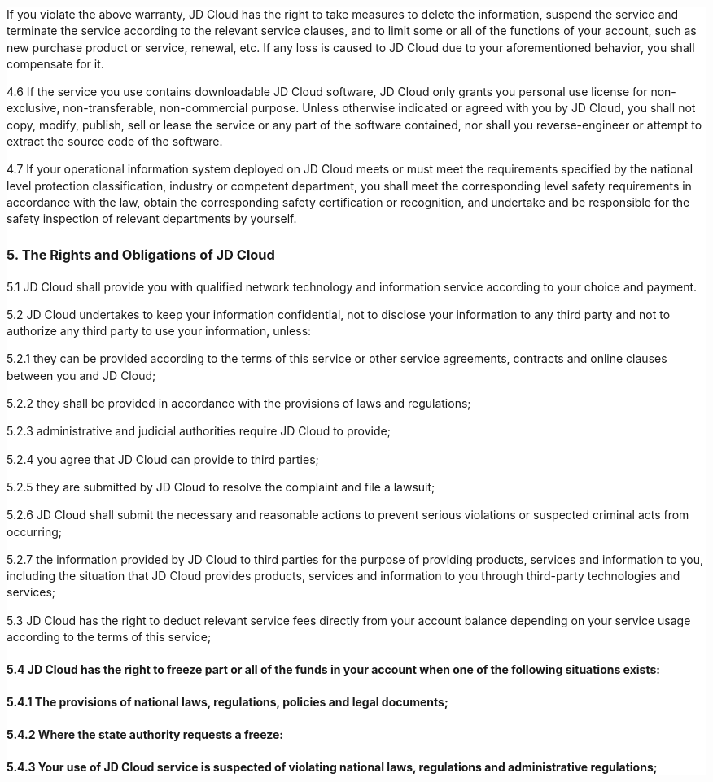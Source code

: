 If you violate the above warranty, JD Cloud has the right to take measures to delete the information, suspend the service and terminate the service according to the relevant service clauses, and to limit some or all of the functions of your account, such as new purchase product or service, renewal, etc. If any loss is caused to JD Cloud due to your aforementioned behavior, you shall compensate for it.

4.6 If the service you use contains downloadable JD Cloud software, JD Cloud only grants you personal use license for non-exclusive, non-transferable, non-commercial purpose. Unless otherwise indicated or agreed with you by JD Cloud, you shall not copy, modify, publish, sell or lease the service or any part of the software contained, nor shall you reverse-engineer or attempt to extract the source code of the software.

4.7 If your operational information system deployed on JD Cloud meets or must meet the requirements specified by the national level protection classification, industry or competent department, you shall meet the corresponding level safety requirements in accordance with the law, obtain the corresponding safety certification or recognition, and undertake and be responsible for the safety inspection of relevant departments by yourself.


### 5. The Rights and Obligations of JD Cloud
5.1 JD Cloud shall provide you with qualified network technology and information service according to your choice and payment.

5.2 JD Cloud undertakes to keep your information confidential, not to disclose your information to any third party and not to authorize any third party to use your information, unless:

5.2.1 they can be provided according to the terms of this service or other service agreements, contracts and online clauses between you and JD Cloud;

5.2.2 they shall be provided in accordance with the provisions of laws and regulations;

5.2.3 administrative and judicial authorities require JD Cloud to provide;

5.2.4 you agree that JD Cloud can provide to third parties;

5.2.5 they are submitted by JD Cloud to resolve the complaint and file a lawsuit;

5.2.6 JD Cloud shall submit the necessary and reasonable actions to prevent serious violations or suspected criminal acts from occurring;

5.2.7 the information provided by JD Cloud to third parties for the purpose of providing products, services and information to you, including the situation that JD Cloud provides products, services and information to you through third-party technologies and services;

5.3 JD Cloud has the right to deduct relevant service fees directly from your account balance depending on your service usage according to the terms of this service;

#### 5.4 JD Cloud has the right to freeze part or all of the funds in your account when one of the following situations exists:

#### 5.4.1 The provisions of national laws, regulations, policies and legal documents;

#### 5.4.2 Where the state authority requests a freeze:

#### 5.4.3 Your use of JD Cloud service is suspected of violating national laws, regulations and administrative regulations;

